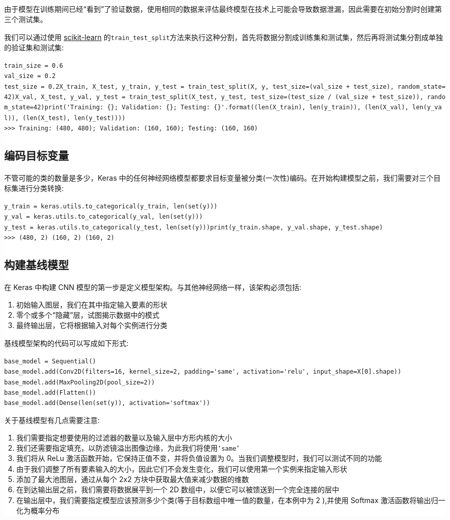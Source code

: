 由于模型在训练期间已经“看到”了验证数据，使用相同的数据来评估最终模型在技术上可能会导致数据泄漏，因此需要在初始分割时创建第三个测试集。

我们可以通过使用 [scikit-learn](https://scikit-learn.org/stable/) 的`train_test_split`方法来执行这种分割，首先将数据分割成训练集和测试集，然后再将测试集分割成单独的验证集和测试集:

```
train_size = 0.6
val_size = 0.2
test_size = 0.2X_train, X_test, y_train, y_test = train_test_split(X, y, test_size=(val_size + test_size), random_state=42)X_val, X_test, y_val, y_test = train_test_split(X_test, y_test, test_size=(test_size / (val_size + test_size)), random_state=42)print('Training: {}; Validation: {}; Testing: {}'.format((len(X_train), len(y_train)), (len(X_val), len(y_val)), (len(X_test), len(y_test))))
>>> Training: (480, 480); Validation: (160, 160); Testing: (160, 160)
```

## 编码目标变量

不管可能的类的数量是多少，Keras 中的任何神经网络模型都要求目标变量被分类(一次性)编码。在开始构建模型之前，我们需要对三个目标集进行分类转换:

```
y_train = keras.utils.to_categorical(y_train, len(set(y)))
y_val = keras.utils.to_categorical(y_val, len(set(y)))
y_test = keras.utils.to_categorical(y_test, len(set(y)))print(y_train.shape, y_val.shape, y_test.shape)
>>> (480, 2) (160, 2) (160, 2)
```

## 构建基线模型

在 Keras 中构建 CNN 模型的第一步是定义模型架构。与其他神经网络一样，该架构必须包括:

1.  初始输入图层，我们在其中指定输入要素的形状
2.  零个或多个“隐藏”层，试图揭示数据中的模式
3.  最终输出层，它将根据输入对每个实例进行分类

基线模型架构的代码可以写成如下形式:

```
base_model = Sequential()
base_model.add(Conv2D(filters=16, kernel_size=2, padding='same', activation='relu', input_shape=X[0].shape))
base_model.add(MaxPooling2D(pool_size=2))
base_model.add(Flatten())
base_model.add(Dense(len(set(y)), activation='softmax'))
```

关于基线模型有几点需要注意:

1.  我们需要指定想要使用的过滤器的数量以及输入层中方形内核的大小
2.  我们还需要指定填充，以防滤镜溢出图像边缘，为此我们将使用`‘same’`
3.  我们将从 ReLu 激活函数开始，它保持正值不变，并将负值设置为 0。当我们调整模型时，我们可以测试不同的功能
4.  由于我们调整了所有要素输入的大小，因此它们不会发生变化，我们可以使用第一个实例来指定输入形状
5.  添加了最大池图层，通过从每个 2x2 方块中获取最大值来减少数据的维数
6.  在到达输出层之前，我们需要将数据展平到一个 2D 数组中，以便它可以被馈送到一个完全连接的层中
7.  在输出层中，我们需要指定模型应该预测多少个类(等于目标数组中唯一值的数量，在本例中为 2 ),并使用 Softmax 激活函数将输出归一化为概率分布
